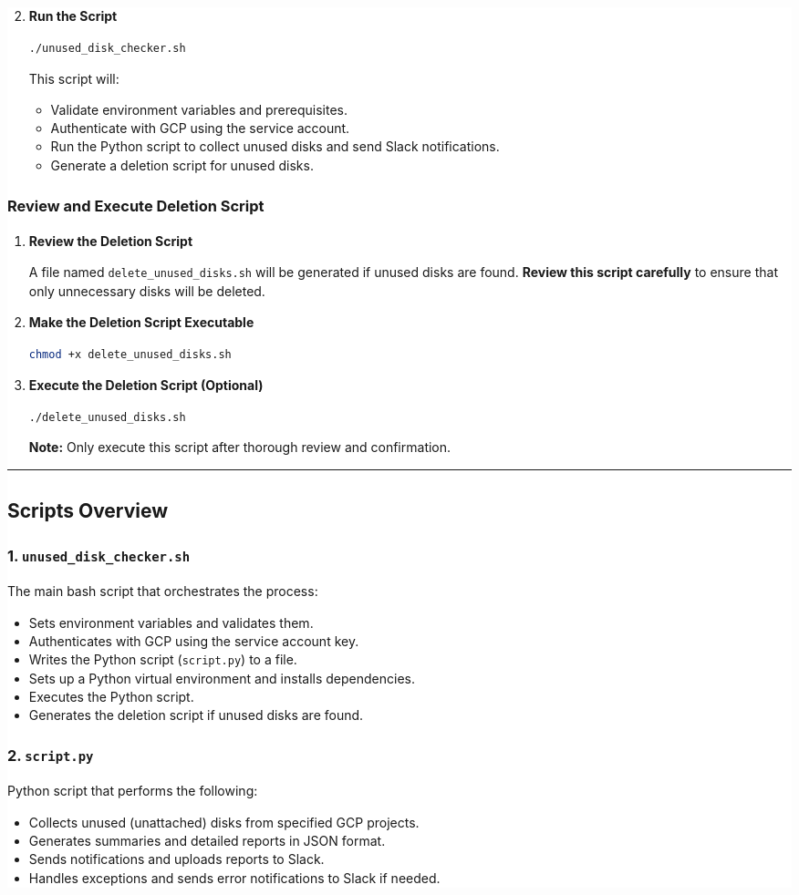 2. **Run the Script**

   ```bash
   ./unused_disk_checker.sh
   ```

   This script will:

   - Validate environment variables and prerequisites.
   - Authenticate with GCP using the service account.
   - Run the Python script to collect unused disks and send Slack notifications.
   - Generate a deletion script for unused disks.

### Review and Execute Deletion Script

1. **Review the Deletion Script**

   A file named `delete_unused_disks.sh` will be generated if unused disks are found. **Review this script carefully** to ensure that only unnecessary disks will be deleted.

2. **Make the Deletion Script Executable**

   ```bash
   chmod +x delete_unused_disks.sh
   ```

3. **Execute the Deletion Script (Optional)**

   ```bash
   ./delete_unused_disks.sh
   ```

   **Note:** Only execute this script after thorough review and confirmation.

---

## Scripts Overview

### 1. `unused_disk_checker.sh`

The main bash script that orchestrates the process:

- Sets environment variables and validates them.
- Authenticates with GCP using the service account key.
- Writes the Python script (`script.py`) to a file.
- Sets up a Python virtual environment and installs dependencies.
- Executes the Python script.
- Generates the deletion script if unused disks are found.

### 2. `script.py`

Python script that performs the following:

- Collects unused (unattached) disks from specified GCP projects.
- Generates summaries and detailed reports in JSON format.
- Sends notifications and uploads reports to Slack.
- Handles exceptions and sends error notifications to Slack if needed.
